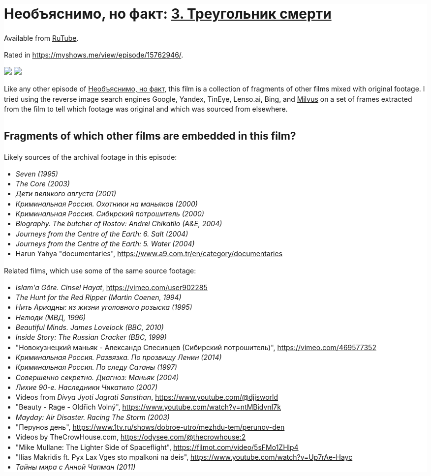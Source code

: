 # Необъяснимо, но факт: [3. Треугольник смерти](https://web.archive.org/web/20121008041328/http://nnf.tnt-online.ru/s01e03)

Available from [RuTube](https://web.archive.org/web/20140723110453/http://rutube.ru/video/3b89c6a9e80c217d5772c02b60da750b/).

Rated in https://myshows.me/view/episode/15762946/.

<img src="https://s3.amazonaws.com/writecomments.com/nnf/003/0/00_02_07.000 frame=3175.jpg" height=150>
<img src="https://s3.amazonaws.com/writecomments.com/nnf/003/2/00_16_02.760 frame=24069.jpg" height=150>

Like any other episode of [Необъяснимо, но факт](../../../series/nnf.md), this film is a collection of fragments of other films mixed with original footage. I tried using the reverse image search engines Google, Yandex, TinEye, Lenso.ai, Bing, and [Milvus] on a set of frames extracted from the film to tell which footage was original and which was sourced from elsewhere.

## Fragments of which other films are embedded in this film?

Likely sources of the archival footage in this episode:

* *Seven (1995)*
* *The Core (2003)*
* *Дети великого августа (2001)*
* *Криминальная Россия. Охотники на маньяков (2000)*
* *Криминальная Россия. Сибирский потрошитель (2000)*
* *Biography. The butcher of Rostov: Andrei Chikatilo (A&E, 2004)*
* *Journeys from the Centre of the Earth: 6. Salt (2004)*
* *Journeys from the Centre of the Earth: 5. Water (2004)*
* Harun Yahya "documentaries", https://www.a9.com.tr/en/category/documentaries

Related films, which use some of the same source footage:

* *Islam'a Göre. Cinsel Hayat*, https://vimeo.com/user902285
* *The Hunt for the Red Ripper (Martin Coenen, 1994)*
* *Нить Ариадны: из жизни уголовного розыска (1995)*
* *Нелюди (МВД, 1996)*
* *Beautiful Minds. James Lovelock (BBC, 2010)*
* *Inside Story: The Russian Cracker (BBC, 1999)*
* "Новокузнецкий маньяк - Александр Спесивцев (Сибирский потрошитель)", https://vimeo.com/469577352
* *Криминальная Россия. Развязка. По прозвищу Ленин (2014)*
* *Криминальная Россия. По следу Сатаны (1997)*
* *Совершенно секретно. Диагноз: Маньяк (2004)*
* *Лихие 90-е. Наследники Чикатило (2007)*
* Videos from *Divya Jyoti Jagrati Sansthan*, https://www.youtube.com/@djjsworld
* "Beauty - Rage - Oldřich Volný", https://www.youtube.com/watch?v=ntMBidvnI7k
* *Mayday: Air Disaster. Racing The Storm (2003)*
* "Перунов день", https://www.1tv.ru/shows/dobroe-utro/mezhdu-tem/perunov-den
* Videos by TheCrowHouse.com, https://odysee.com/@thecrowhouse:2
* "Mike Mullane: The Lighter Side of Spaceflight", https://filmot.com/video/5sFMo1ZHlp4
* "Ilias Makridis ft. Pyx Lax Vges sto mpalkoni na deis", https://www.youtube.com/watch?v=Up7rAe-Hayc
* *Тайны мира с Анной Чапман (2011)*


[Milvus]: ../../../2025/10/04/finding-matching-frames-milvus.md
[Harun.Yahya.gunumuzde.yasayan.firavun.karakterleri_eng.mp4]: https://www.a9.com.tr/folder/files/video/mp4/en/Harun.Yahya.gunumuzde.yasayan.firavun.karakterleri_eng.mp4
[Quran_denies_darwinism_3.mp4]: https://www.a9.com.tr/folder/files/video/mp4/en/Quran_denies_darwinism_3.mp4
[Harun.Yahya.Rahman.ve.Rahim.Olan.Allah.in.Adiyla.02_eng.mp4]: https://www.a9.com.tr/folder/files/video/mp4/en/Harun.Yahya.Rahman.ve.Rahim.Olan.Allah.in.Adiyla.02_eng.mp4
[sunrises_in_the_west.mp4]: https://www.a9.com.tr/folder/files/video/mp4/en/sunrises_in_the_west.mp4